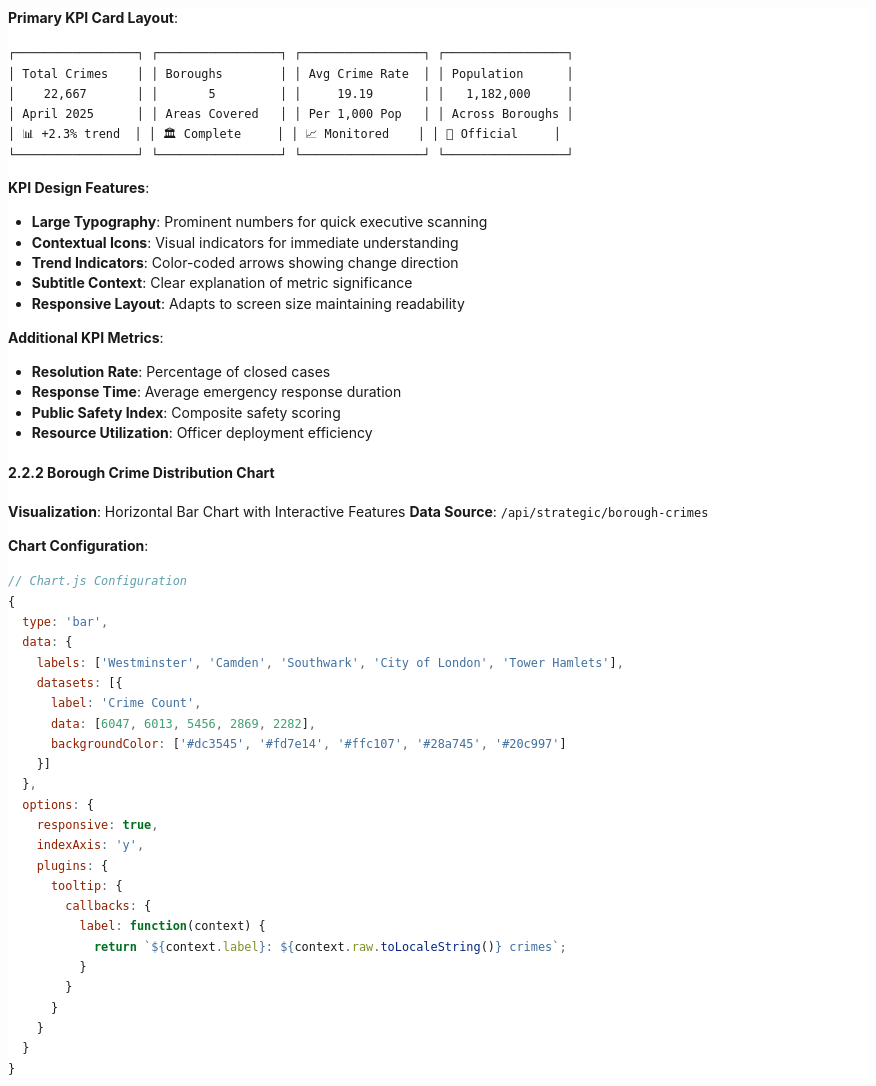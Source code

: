 **Primary KPI Card Layout**:
```
┌─────────────────┐ ┌─────────────────┐ ┌─────────────────┐ ┌─────────────────┐
│ Total Crimes    │ │ Boroughs        │ │ Avg Crime Rate  │ │ Population      │
│    22,667       │ │       5         │ │     19.19       │ │   1,182,000     │
│ April 2025      │ │ Areas Covered   │ │ Per 1,000 Pop   │ │ Across Boroughs │
│ 📊 +2.3% trend  │ │ 🏛️ Complete     │ │ 📈 Monitored    │ │ 👥 Official     │
└─────────────────┘ └─────────────────┘ └─────────────────┘ └─────────────────┘
```

**KPI Design Features**:
- **Large Typography**: Prominent numbers for quick executive scanning
- **Contextual Icons**: Visual indicators for immediate understanding
- **Trend Indicators**: Color-coded arrows showing change direction
- **Subtitle Context**: Clear explanation of metric significance
- **Responsive Layout**: Adapts to screen size maintaining readability

**Additional KPI Metrics**:
- **Resolution Rate**: Percentage of closed cases
- **Response Time**: Average emergency response duration
- **Public Safety Index**: Composite safety scoring
- **Resource Utilization**: Officer deployment efficiency

#### 2.2.2 Borough Crime Distribution Chart

**Visualization**: Horizontal Bar Chart with Interactive Features
**Data Source**: `/api/strategic/borough-crimes`

**Chart Configuration**:
```javascript
// Chart.js Configuration
{
  type: 'bar',
  data: {
    labels: ['Westminster', 'Camden', 'Southwark', 'City of London', 'Tower Hamlets'],
    datasets: [{
      label: 'Crime Count',
      data: [6047, 6013, 5456, 2869, 2282],
      backgroundColor: ['#dc3545', '#fd7e14', '#ffc107', '#28a745', '#20c997']
    }]
  },
  options: {
    responsive: true,
    indexAxis: 'y',
    plugins: {
      tooltip: {
        callbacks: {
          label: function(context) {
            return `${context.label}: ${context.raw.toLocaleString()} crimes`;
          }
        }
      }
    }
  }
}
```

